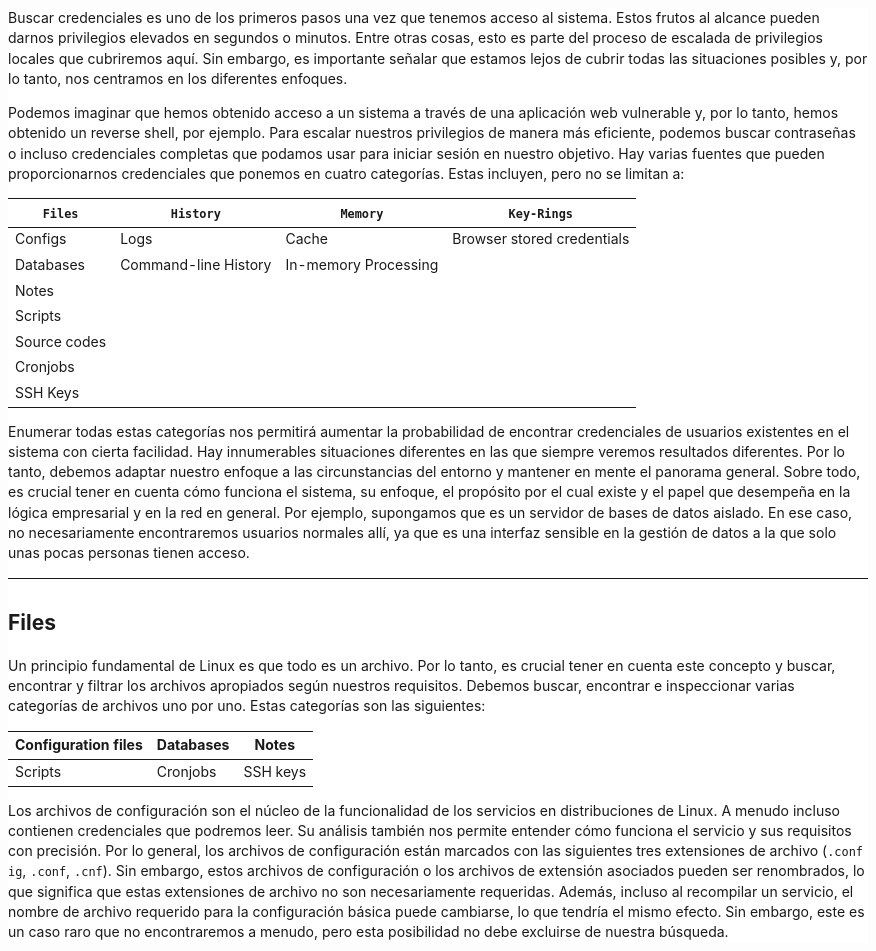 Buscar credenciales es uno de los primeros pasos una vez que tenemos acceso al sistema. Estos frutos al alcance pueden darnos privilegios elevados en segundos o minutos. Entre otras cosas, esto es parte del proceso de escalada de privilegios locales que cubriremos aquí. Sin embargo, es importante señalar que estamos lejos de cubrir todas las situaciones posibles y, por lo tanto, nos centramos en los diferentes enfoques.

Podemos imaginar que hemos obtenido acceso a un sistema a través de una aplicación web vulnerable y, por lo tanto, hemos obtenido un reverse shell, por ejemplo. Para escalar nuestros privilegios de manera más eficiente, podemos buscar contraseñas o incluso credenciales completas que podamos usar para iniciar sesión en nuestro objetivo. Hay varias fuentes que pueden proporcionarnos credenciales que ponemos en cuatro categorías. Estas incluyen, pero no se limitan a:

| **`Files`**  | **`History`**        | **`Memory`**         | **`Key-Rings`**            |
| ------------ | -------------------- | -------------------- | -------------------------- |
| Configs      | Logs                 | Cache                | Browser stored credentials |
| Databases    | Command-line History | In-memory Processing |                            |
| Notes        |                      |                      |                            |
| Scripts      |                      |                      |                            |
| Source codes |                      |                      |                            |
| Cronjobs     |                      |                      |                            |
| SSH Keys     |                      |                      |                            |

Enumerar todas estas categorías nos permitirá aumentar la probabilidad de encontrar credenciales de usuarios existentes en el sistema con cierta facilidad. Hay innumerables situaciones diferentes en las que siempre veremos resultados diferentes. Por lo tanto, debemos adaptar nuestro enfoque a las circunstancias del entorno y mantener en mente el panorama general. Sobre todo, es crucial tener en cuenta cómo funciona el sistema, su enfoque, el propósito por el cual existe y el papel que desempeña en la lógica empresarial y en la red en general. Por ejemplo, supongamos que es un servidor de bases de datos aislado. En ese caso, no necesariamente encontraremos usuarios normales allí, ya que es una interfaz sensible en la gestión de datos a la que solo unas pocas personas tienen acceso.

---

## Files

Un principio fundamental de Linux es que todo es un archivo. Por lo tanto, es crucial tener en cuenta este concepto y buscar, encontrar y filtrar los archivos apropiados según nuestros requisitos. Debemos buscar, encontrar e inspeccionar varias categorías de archivos uno por uno. Estas categorías son las siguientes:

| Configuration files | Databases | Notes    |
| ------------------- | --------- | -------- |
| Scripts             | Cronjobs  | SSH keys |

Los archivos de configuración son el núcleo de la funcionalidad de los servicios en distribuciones de Linux. A menudo incluso contienen credenciales que podremos leer. Su análisis también nos permite entender cómo funciona el servicio y sus requisitos con precisión. Por lo general, los archivos de configuración están marcados con las siguientes tres extensiones de archivo (`.config`, `.conf`, `.cnf`). Sin embargo, estos archivos de configuración o los archivos de extensión asociados pueden ser renombrados, lo que significa que estas extensiones de archivo no son necesariamente requeridas. Además, incluso al recompilar un servicio, el nombre de archivo requerido para la configuración básica puede cambiarse, lo que tendría el mismo efecto. Sin embargo, este es un caso raro que no encontraremos a menudo, pero esta posibilidad no debe excluirse de nuestra búsqueda.
